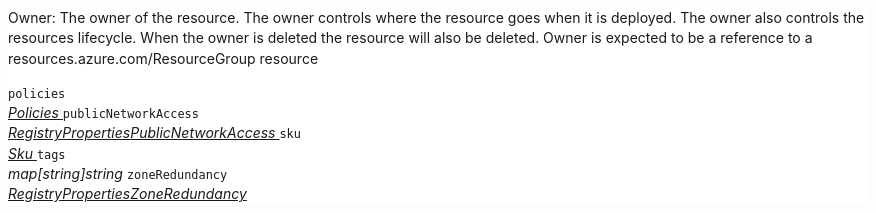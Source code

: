 </em>
</td>
<td>
<p>Owner: The owner of the resource. The owner controls where the resource goes when it is deployed. The owner also
controls the resources lifecycle. When the owner is deleted the resource will also be deleted. Owner is expected to be a
reference to a resources.azure.com/ResourceGroup resource</p>
</td>
</tr>
<tr>
<td>
<code>policies</code><br/>
<em>
<a href="#containerregistry.azure.com/v1alpha1api20210901.Policies">
Policies
</a>
</em>
</td>
<td>
</td>
</tr>
<tr>
<td>
<code>publicNetworkAccess</code><br/>
<em>
<a href="#containerregistry.azure.com/v1alpha1api20210901.RegistryPropertiesPublicNetworkAccess">
RegistryPropertiesPublicNetworkAccess
</a>
</em>
</td>
<td>
</td>
</tr>
<tr>
<td>
<code>sku</code><br/>
<em>
<a href="#containerregistry.azure.com/v1alpha1api20210901.Sku">
Sku
</a>
</em>
</td>
<td>
</td>
</tr>
<tr>
<td>
<code>tags</code><br/>
<em>
map[string]string
</em>
</td>
<td>
</td>
</tr>
<tr>
<td>
<code>zoneRedundancy</code><br/>
<em>
<a href="#containerregistry.azure.com/v1alpha1api20210901.RegistryPropertiesZoneRedundancy">
RegistryPropertiesZoneRedundancy
</a>
</em>